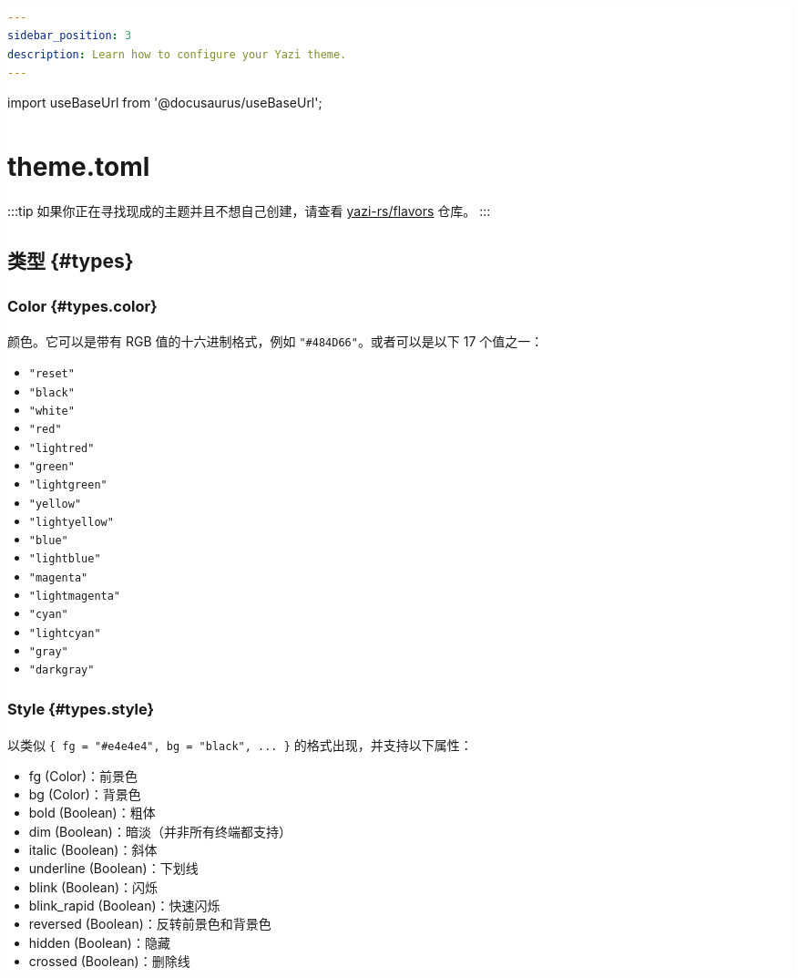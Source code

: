 ```yaml
---
sidebar_position: 3
description: Learn how to configure your Yazi theme.
---
```


import useBaseUrl from '@docusaurus/useBaseUrl';

# theme.toml

:::tip
如果你正在寻找现成的主题并且不想自己创建，请查看 [yazi-rs/flavors](https://github.com/yazi-rs/flavors) 仓库。
:::

## 类型 {#types}

### Color {#types.color}

颜色。它可以是带有 RGB 值的十六进制格式，例如 `"#484D66"`。或者可以是以下 17 个值之一：

- `"reset"`
- `"black"`
- `"white"`
- `"red"`
- `"lightred"`
- `"green"`
- `"lightgreen"`
- `"yellow"`
- `"lightyellow"`
- `"blue"`
- `"lightblue"`
- `"magenta"`
- `"lightmagenta"`
- `"cyan"`
- `"lightcyan"`
- `"gray"`
- `"darkgray"`

### Style {#types.style}

以类似 `{ fg = "#e4e4e4", bg = "black", ... }` 的格式出现，并支持以下属性：

- fg (Color)：前景色
- bg (Color)：背景色
- bold (Boolean)：粗体
- dim (Boolean)：暗淡（并非所有终端都支持）
- italic (Boolean)：斜体
- underline (Boolean)：下划线
- blink (Boolean)：闪烁
- blink_rapid (Boolean)：快速闪烁
- reversed (Boolean)：反转前景色和背景色
- hidden (Boolean)：隐藏
- crossed (Boolean)：删除线

